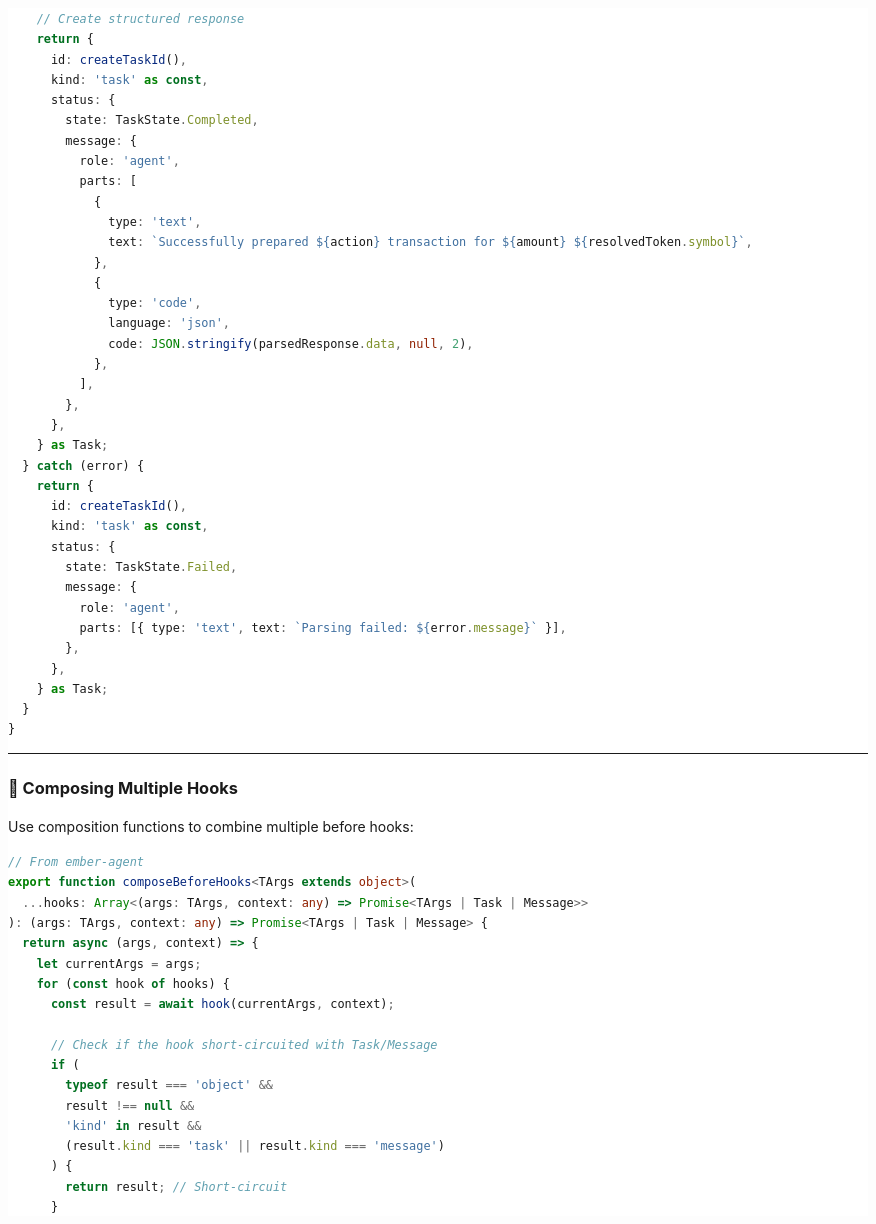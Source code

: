 ```ts
    // Create structured response
    return {
      id: createTaskId(),
      kind: 'task' as const,
      status: {
        state: TaskState.Completed,
        message: {
          role: 'agent',
          parts: [
            {
              type: 'text',
              text: `Successfully prepared ${action} transaction for ${amount} ${resolvedToken.symbol}`,
            },
            {
              type: 'code',
              language: 'json',
              code: JSON.stringify(parsedResponse.data, null, 2),
            },
          ],
        },
      },
    } as Task;
  } catch (error) {
    return {
      id: createTaskId(),
      kind: 'task' as const,
      status: {
        state: TaskState.Failed,
        message: {
          role: 'agent',
          parts: [{ type: 'text', text: `Parsing failed: ${error.message}` }],
        },
      },
    } as Task;
  }
}
```

---

### 🔗 Composing Multiple Hooks

Use composition functions to combine multiple before hooks:

```ts
// From ember-agent
export function composeBeforeHooks<TArgs extends object>(
  ...hooks: Array<(args: TArgs, context: any) => Promise<TArgs | Task | Message>>
): (args: TArgs, context: any) => Promise<TArgs | Task | Message> {
  return async (args, context) => {
    let currentArgs = args;
    for (const hook of hooks) {
      const result = await hook(currentArgs, context);

      // Check if the hook short-circuited with Task/Message
      if (
        typeof result === 'object' &&
        result !== null &&
        'kind' in result &&
        (result.kind === 'task' || result.kind === 'message')
      ) {
        return result; // Short-circuit
      }
```